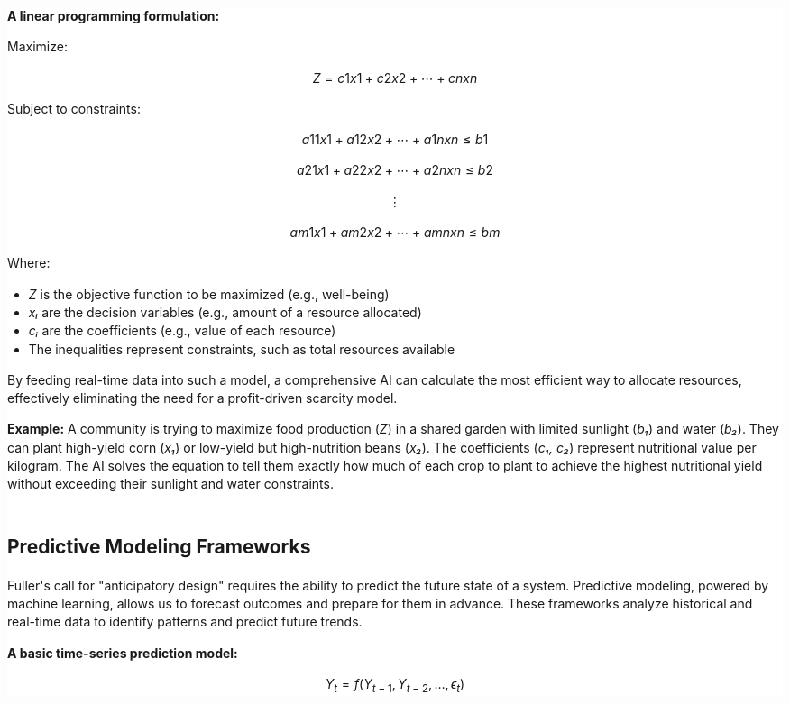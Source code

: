 **A linear programming formulation:**

Maximize: 

$$
Z=c1x1+c2x2+⋯+cnxn
$$

Subject to constraints:

$$
a11x1+a12x2+⋯+a1nxn≤b1
$$

$$
a21x1+a22x2+⋯+a2nxn≤b2
$$

$$
⋮
$$

$$
am1x1+am2x2+⋯+amnxn≤bm
$$

Where:

- *Z* is the objective function to be maximized (e.g., well-being)
- *xᵢ* are the decision variables (e.g., amount of a resource allocated)
- *cᵢ* are the coefficients (e.g., value of each resource)
- The inequalities represent constraints, such as total resources available

By feeding real-time data into such a model, a comprehensive AI can calculate the most efficient way to allocate resources, effectively eliminating the need for a profit-driven scarcity model.

**Example:**
A community is trying to maximize food production (*Z*) in a shared garden with limited sunlight (*b₁*) and water (*b₂*). They can plant high-yield corn (*x₁*) or low-yield but high-nutrition beans (*x₂*). The coefficients (*c₁, c₂*) represent nutritional value per kilogram. The AI solves the equation to tell them exactly how much of each crop to plant to achieve the highest nutritional yield without exceeding their sunlight and water constraints.

---

## Predictive Modeling Frameworks

Fuller's call for "anticipatory design" requires the ability to predict the future state of a system. Predictive modeling, powered by machine learning, allows us to forecast outcomes and prepare for them in advance. These frameworks analyze historical and real-time data to identify patterns and predict future trends.

**A basic time-series prediction model:**

$$
Y_t = f(Y_{t-1}, Y_{t-2}, \ldots, \epsilon_t)
$$
